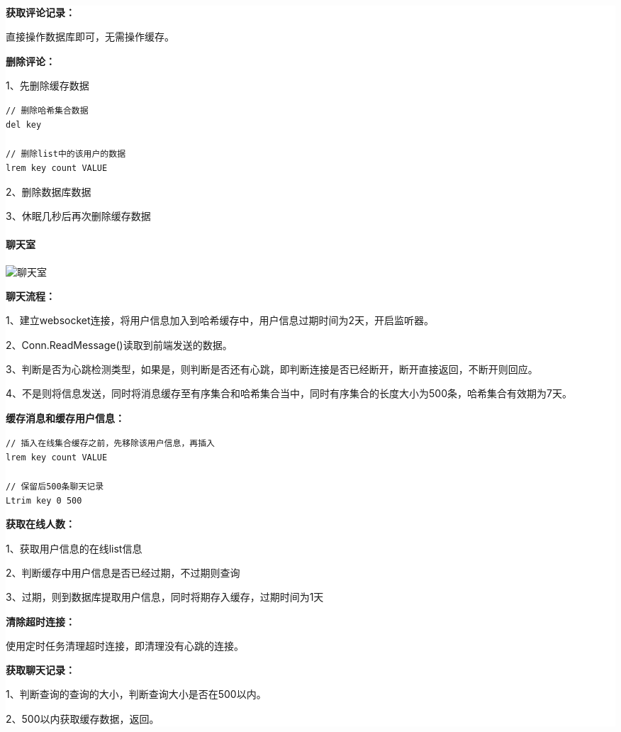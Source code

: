 **获取评论记录：**

直接操作数据库即可，无需操作缓存。

**删除评论：**

1、先删除缓存数据

```redis
// 删除哈希集合数据
del key

// 删除list中的该用户的数据
lrem key count VALUE
```

2、删除数据库数据

3、休眠几秒后再次删除缓存数据

#### 聊天室

![聊天室](E:\心灵树洞\聊天室.png)

**聊天流程：**

1、建立websocket连接，将用户信息加入到哈希缓存中，用户信息过期时间为2天，开启监听器。

2、Conn.ReadMessage()读取到前端发送的数据。

3、判断是否为心跳检测类型，如果是，则判断是否还有心跳，即判断连接是否已经断开，断开直接返回，不断开则回应。

4、不是则将信息发送，同时将消息缓存至有序集合和哈希集合当中，同时有序集合的长度大小为500条，哈希集合有效期为7天。

**缓存消息和缓存用户信息：**

```redis
// 插入在线集合缓存之前，先移除该用户信息，再插入
lrem key count VALUE

// 保留后500条聊天记录
Ltrim key 0 500
```

**获取在线人数：**

1、获取用户信息的在线list信息

2、判断缓存中用户信息是否已经过期，不过期则查询

3、过期，则到数据库提取用户信息，同时将期存入缓存，过期时间为1天

**清除超时连接：**

使用定时任务清理超时连接，即清理没有心跳的连接。

**获取聊天记录：**

1、判断查询的查询的大小，判断查询大小是否在500以内。

2、500以内获取缓存数据，返回。
